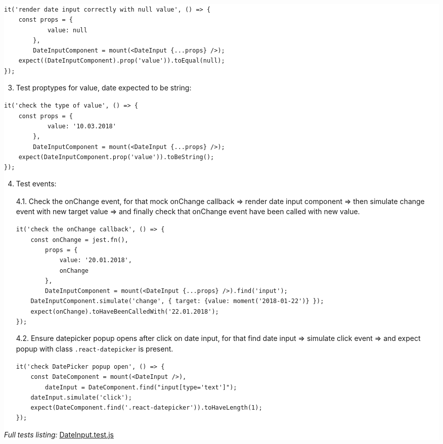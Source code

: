 ```
it('render date input correctly with null value', () => {
    const props = {
            value: null
        },
        DateInputComponent = mount(<DateInput {...props} />);
    expect((DateInputComponent).prop('value')).toEqual(null);
});
```

3. Test proptypes for value, date expected to be string:

```
it('check the type of value', () => {
    const props = {
            value: '10.03.2018'
        },
        DateInputComponent = mount(<DateInput {...props} />);
    expect(DateInputComponent.prop('value')).toBeString();
});
```

4. Test events:

    4.1. Check the onChange event, for that mock onChange callback => render date input component => then simulate change event with new target value => and finally check that onChange event have been called with new value.

    ```
    it('check the onChange callback', () => {
        const onChange = jest.fn(),
            props = {
                value: '20.01.2018',
                onChange
            },
            DateInputComponent = mount(<DateInput {...props} />).find('input');
        DateInputComponent.simulate('change', { target: {value: moment('2018-01-22')} });
        expect(onChange).toHaveBeenCalledWith('22.01.2018');
    });
    ```

    4.2. Ensure datepicker popup opens after click on date input, for that find date input => simulate click event => and expect popup with class `.react-datepicker` is present.

    ```
    it('check DatePicker popup open', () => {
        const DateComponent = mount(<DateInput />),
            dateInput = DateComponent.find("input[type='text']");
        dateInput.simulate('click');
        expect(DateComponent.find('.react-datepicker')).toHaveLength(1);
    });
    ```

*Full tests listing:* [DateInput.test.js](https://github.com/ned-alyona/testing-jest-enzyme/blob/master/shared/forms/inputs/__tests__/DateInput.test.js)
